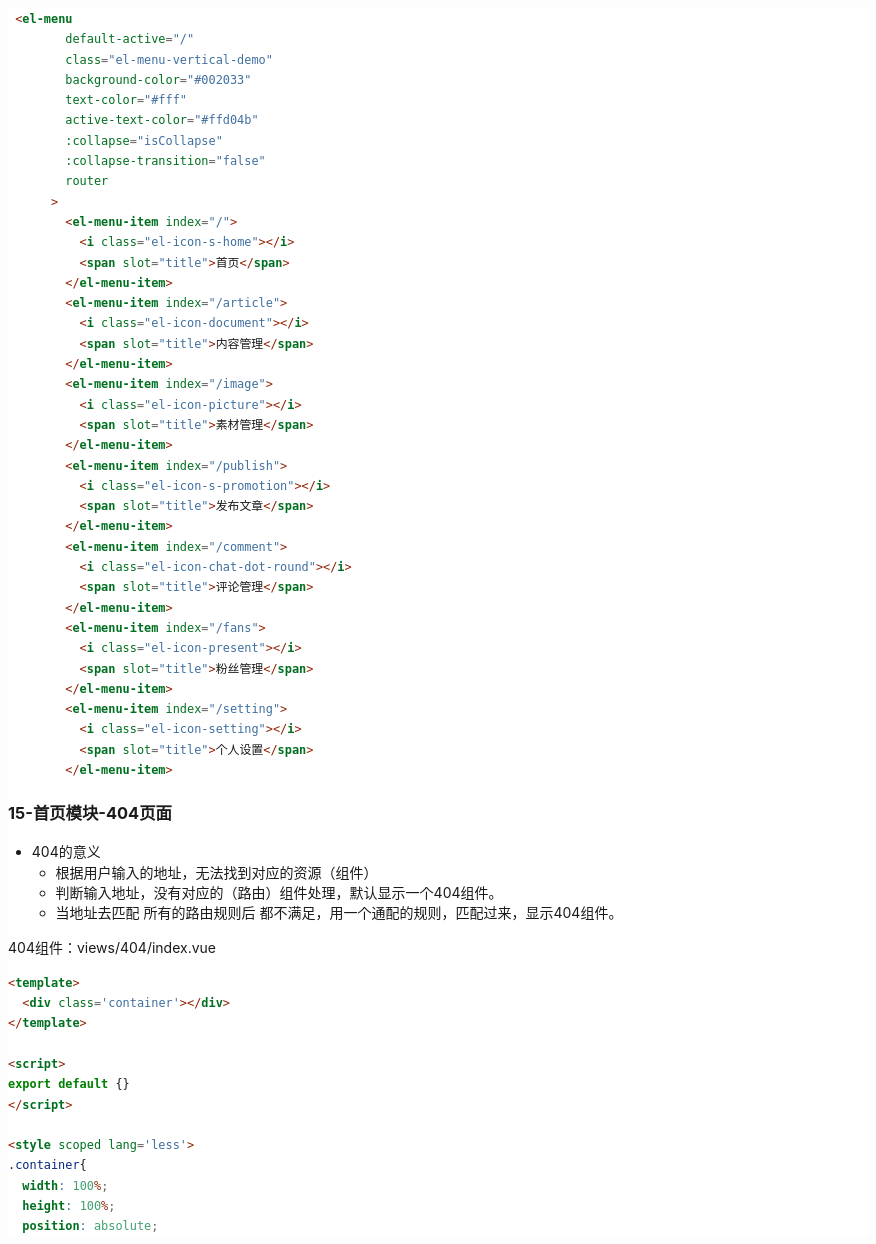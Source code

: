 ```html
 <el-menu
        default-active="/"
        class="el-menu-vertical-demo"
        background-color="#002033"
        text-color="#fff"
        active-text-color="#ffd04b"
        :collapse="isCollapse"
        :collapse-transition="false"
        router
      >
        <el-menu-item index="/">
          <i class="el-icon-s-home"></i>
          <span slot="title">首页</span>
        </el-menu-item>
        <el-menu-item index="/article">
          <i class="el-icon-document"></i>
          <span slot="title">内容管理</span>
        </el-menu-item>
        <el-menu-item index="/image">
          <i class="el-icon-picture"></i>
          <span slot="title">素材管理</span>
        </el-menu-item>
        <el-menu-item index="/publish">
          <i class="el-icon-s-promotion"></i>
          <span slot="title">发布文章</span>
        </el-menu-item>
        <el-menu-item index="/comment">
          <i class="el-icon-chat-dot-round"></i>
          <span slot="title">评论管理</span>
        </el-menu-item>
        <el-menu-item index="/fans">
          <i class="el-icon-present"></i>
          <span slot="title">粉丝管理</span>
        </el-menu-item>
        <el-menu-item index="/setting">
          <i class="el-icon-setting"></i>
          <span slot="title">个人设置</span>
        </el-menu-item>
```



### 15-首页模块-404页面

- 404的意义
  - 根据用户输入的地址，无法找到对应的资源（组件）
  - 判断输入地址，没有对应的（路由）组件处理，默认显示一个404组件。
  - 当地址去匹配 所有的路由规则后  都不满足，用一个通配的规则，匹配过来，显示404组件。

404组件：views/404/index.vue

```html
<template>
  <div class='container'></div>
</template>

<script>
export default {}
</script>

<style scoped lang='less'>
.container{
  width: 100%;
  height: 100%;
  position: absolute;
```